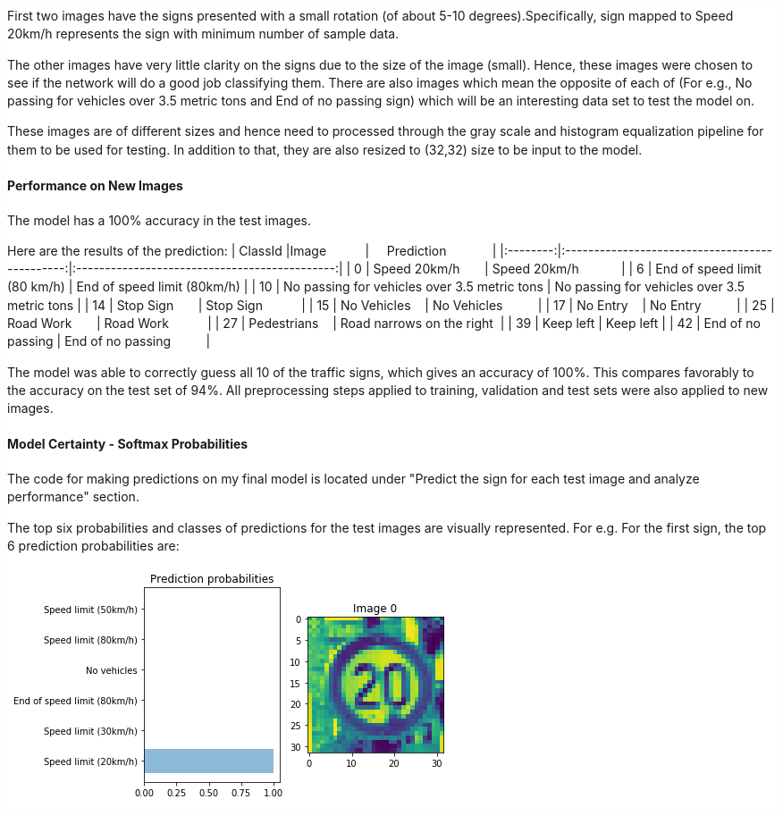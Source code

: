 First two images have the signs presented with a small rotation (of about 5-10 degrees).Specifically, sign mapped to Speed 20km/h represents the sign with minimum number of sample data. 

The other images have very little clarity on the signs due to the size of the image (small). Hence, these images were chosen to see if the network will do a good job classifying them.
There are also images which mean the opposite of each of (For e.g., No passing for vehicles over 3.5 metric tons and End of no passing sign) which will be an interesting data set to test the model on. 

These images are of different sizes and hence need to processed through the gray scale and histogram equalization pipeline for them to be used for testing. 
In addition to that, they are also resized to (32,32) size to be input to the model. 

#### Performance on New Images

The model has a 100% accuracy in the test images. 

Here are the results of the prediction:
| ClassId  |Image           								|     Prediction            					|
|:--------:|:----------------------------------------------:|:---------------------------------------------:|
| 0        | Speed 20km/h      							    | Speed 20km/h           						|
| 6        | End of speed limit (80 km/h)			     	| End of speed limit (80km/h)					|
| 10       | No passing for vehicles over 3.5 metric tons   | No passing for vehicles over 3.5 metric tons 	|
| 14       | Stop Sign      								| Stop Sign          							|
| 15       | No Vehicles   								    | No Vehicles         							|
| 17       | No Entry       								| No Entry	         							|
| 25       | Road Work      								| Road Work          							|
| 27       | Pedestrians   									| Road narrows on the right 					|
| 39       | Keep left 										| Keep left										|
| 42       | End of no passing 								| End of no passing         					|

The model was able to correctly guess all 10 of the traffic signs, which gives an accuracy of 100%. This compares favorably to the accuracy on the test set of 94%. All preprocessing steps applied to training, validation and test sets were also applied to new images.

#### Model Certainty - Softmax Probabilities

The code for making predictions on my final model is located under "Predict the sign for each test image and analyze performance" section.

The top six probabilities and classes of predictions for the test images are visually represented. 
For e.g. For the first sign, the top 6 prediction probabilities are:

![Prediction for Speed 20Km/Hr Sign](https://github.com/venkatvi/UdacitySelfDrivingCarNanoDegree/blob/master/Py/Proj2_TrafficSignClassifier/P2/To%20Submit/images_for_writeup/Prediction_20KmPerHr.png)
